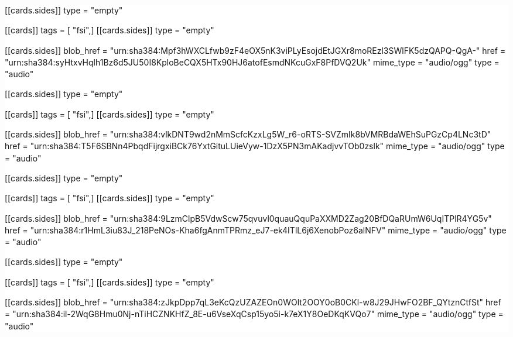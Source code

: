 [[cards.sides]]
type = "empty"


[[cards]]
tags = [ "fsi",]
[[cards.sides]]
type = "empty"

[[cards.sides]]
blob_href = "urn:sha384:Mpf3hWXCLfwb9zF4eOX5nK3viPLyEsojdEtJGXr8moREzl3SWlFK5dzQAPQ-QgA-"
href = "urn:sha384:syHtxvHqlh1Bz6d5JU50I8KploBeCQX5HTx90HJ6atofEsmdNKcuGxF8PfDVQ2Uk"
mime_type = "audio/ogg"
type = "audio"

[[cards.sides]]
type = "empty"


[[cards]]
tags = [ "fsi",]
[[cards.sides]]
type = "empty"

[[cards.sides]]
blob_href = "urn:sha384:vlkDNT9wd2nMmScfcKzxLg5W_r6-oRTS-SVZmIk8bVMRBdaWEhSuPGzCp4LNc3tD"
href = "urn:sha384:T5F6SBNn4PbqdFijrgxiBCk76YxtGituLUieVyw-1DzX5PN3mAKadjvvTOb0zslk"
mime_type = "audio/ogg"
type = "audio"

[[cards.sides]]
type = "empty"


[[cards]]
tags = [ "fsi",]
[[cards.sides]]
type = "empty"

[[cards.sides]]
blob_href = "urn:sha384:9LzmClpB5VdwScw75qvuvl0quauQquPaXXMD2Zag20BfDQaRUmW6UqITPlR4YG5v"
href = "urn:sha384:r1HmL3iu83J_218PeNOs-Kha6fgAnmTPRmz_eJ7-ek4ITlL6j6XenobPoz6alNFV"
mime_type = "audio/ogg"
type = "audio"

[[cards.sides]]
type = "empty"


[[cards]]
tags = [ "fsi",]
[[cards.sides]]
type = "empty"

[[cards.sides]]
blob_href = "urn:sha384:zJkpDpp7qL3eKcQzUZAZEOn0WOlt2OOY0oB0CKl-w8J29JHwFO2BF_QYtznCtfSt"
href = "urn:sha384:il-2WqG8Hmu0Nj-nTiHCZNKHfZ_8E-u6VseXqCsp15yo5i-k7eX1Y8OeDKqKVQo7"
mime_type = "audio/ogg"
type = "audio"
